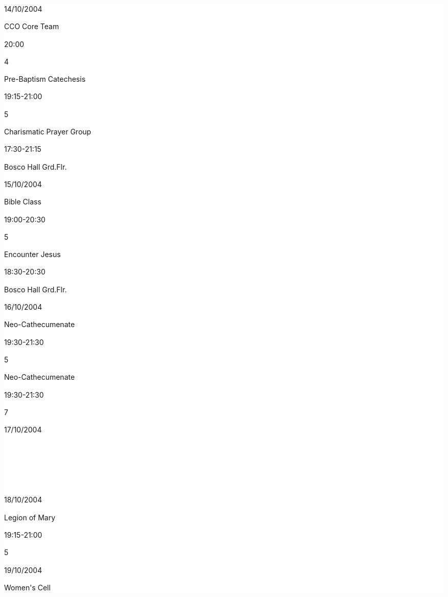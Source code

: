 14/10/2004

CCO Core Team

20:00

4

Pre-Baptism Catechesis

19:15-21:00

5

Charismatic Prayer Group

17:30-21:15

Bosco Hall Grd.Flr.

15/10/2004

Bible Class

19:00-20:30

5

Encounter Jesus

18:30-20:30

Bosco Hall Grd.Flr.

16/10/2004

Neo-Cathecumenate

19:30-21:30

5

Neo-Cathecumenate

19:30-21:30

7

17/10/2004

 

 

 

18/10/2004

Legion of Mary

19:15-21:00

5

19/10/2004

Women\'s Cell
